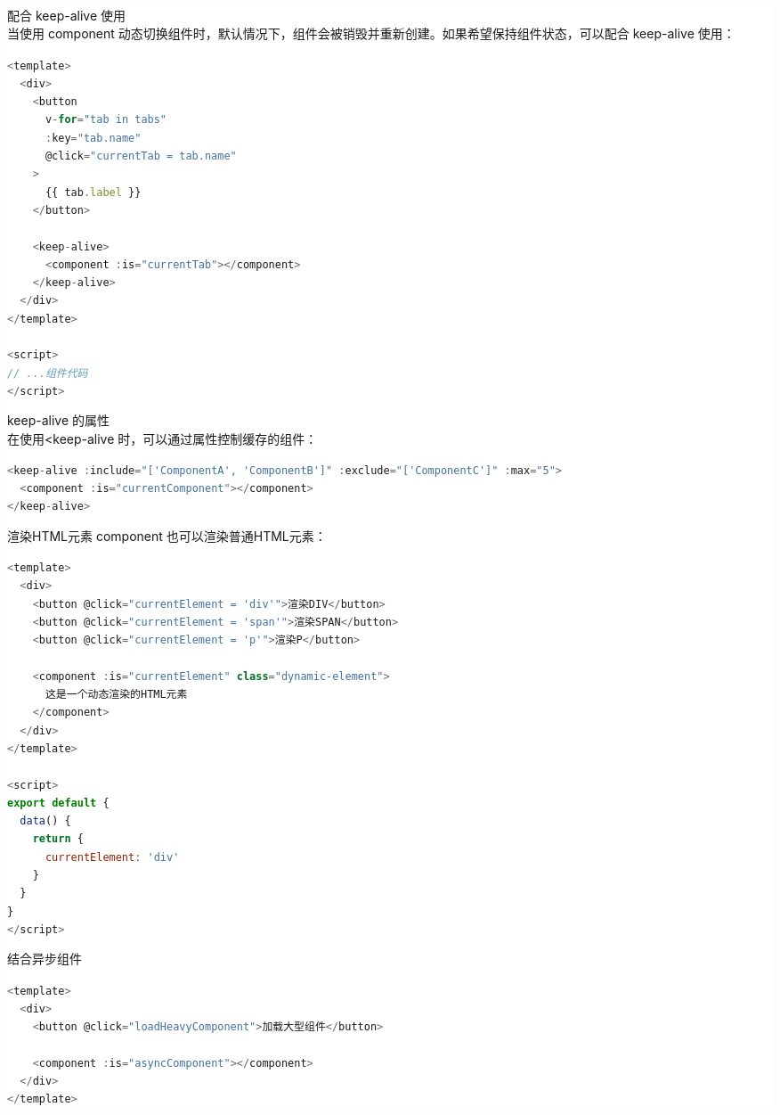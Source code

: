 配合 keep-alive 使用  
当使用 component 动态切换组件时，默认情况下，组件会被销毁并重新创建。如果希望保持组件状态，可以配合 keep-alive 使用：
```js
<template>
  <div>
    <button 
      v-for="tab in tabs" 
      :key="tab.name"
      @click="currentTab = tab.name"
    >
      {{ tab.label }}
    </button>
    
    <keep-alive>
      <component :is="currentTab"></component>
    </keep-alive>
  </div>
</template>

<script>
// ...组件代码
</script>
```
keep-alive 的属性  
在使用<keep-alive 时，可以通过属性控制缓存的组件：  
```js
<keep-alive :include="['ComponentA', 'ComponentB']" :exclude="['ComponentC']" :max="5">
  <component :is="currentComponent"></component>
</keep-alive>
```

渲染HTML元素
component 也可以渲染普通HTML元素：
```js
<template>
  <div>
    <button @click="currentElement = 'div'">渲染DIV</button>
    <button @click="currentElement = 'span'">渲染SPAN</button>
    <button @click="currentElement = 'p'">渲染P</button>
    
    <component :is="currentElement" class="dynamic-element">
      这是一个动态渲染的HTML元素
    </component>
  </div>
</template>

<script>
export default {
  data() {
    return {
      currentElement: 'div'
    }
  }
}
</script>
```
结合异步组件
```js
<template>
  <div>
    <button @click="loadHeavyComponent">加载大型组件</button>
    
    <component :is="asyncComponent"></component>
  </div>
</template>
```